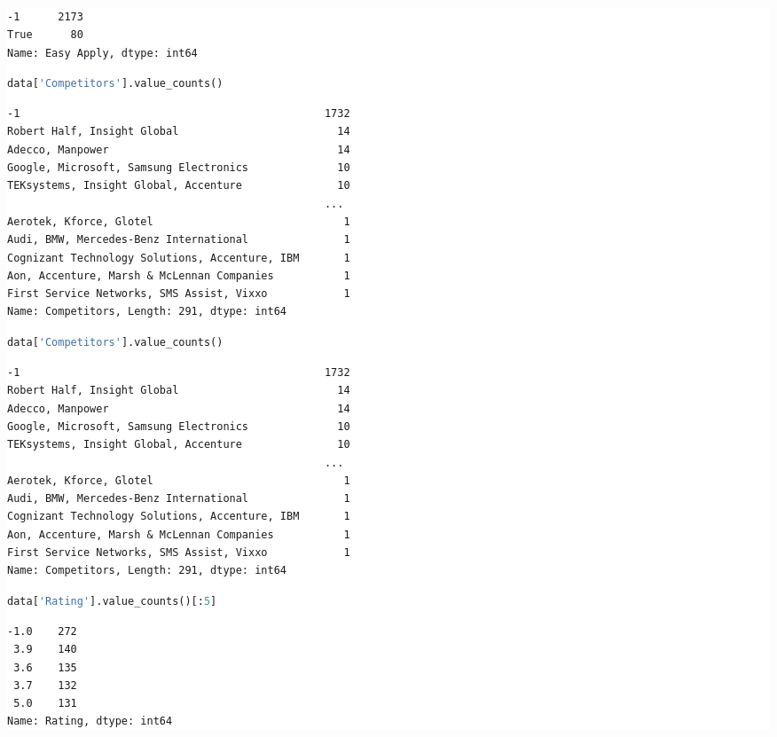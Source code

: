 


    -1      2173
    True      80
    Name: Easy Apply, dtype: int64




```python
data['Competitors'].value_counts()
```




    -1                                                1732
    Robert Half, Insight Global                         14
    Adecco, Manpower                                    14
    Google, Microsoft, Samsung Electronics              10
    TEKsystems, Insight Global, Accenture               10
                                                      ... 
    Aerotek, Kforce, Glotel                              1
    Audi, BMW, Mercedes-Benz International               1
    Cognizant Technology Solutions, Accenture, IBM       1
    Aon, Accenture, Marsh & McLennan Companies           1
    First Service Networks, SMS Assist, Vixxo            1
    Name: Competitors, Length: 291, dtype: int64




```python
data['Competitors'].value_counts()
```




    -1                                                1732
    Robert Half, Insight Global                         14
    Adecco, Manpower                                    14
    Google, Microsoft, Samsung Electronics              10
    TEKsystems, Insight Global, Accenture               10
                                                      ... 
    Aerotek, Kforce, Glotel                              1
    Audi, BMW, Mercedes-Benz International               1
    Cognizant Technology Solutions, Accenture, IBM       1
    Aon, Accenture, Marsh & McLennan Companies           1
    First Service Networks, SMS Assist, Vixxo            1
    Name: Competitors, Length: 291, dtype: int64




```python
data['Rating'].value_counts()[:5]
```




    -1.0    272
     3.9    140
     3.6    135
     3.7    132
     5.0    131
    Name: Rating, dtype: int64

